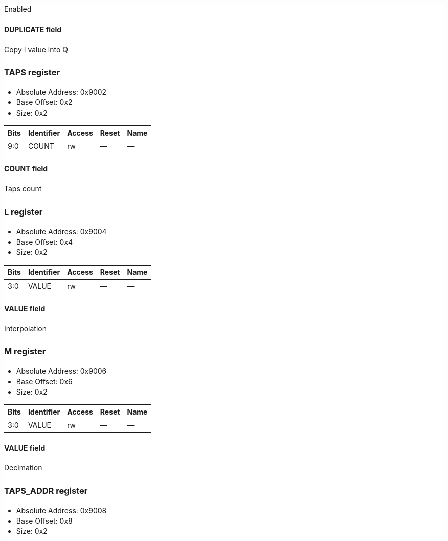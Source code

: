 <p>Enabled</p>

#### DUPLICATE field

<p>Copy I value into Q</p>

### TAPS register

- Absolute Address: 0x9002
- Base Offset: 0x2
- Size: 0x2

|Bits|Identifier|Access|Reset|Name|
|----|----------|------|-----|----|
| 9:0|   COUNT  |  rw  |  —  |  — |

#### COUNT field

<p>Taps count</p>

### L register

- Absolute Address: 0x9004
- Base Offset: 0x4
- Size: 0x2

|Bits|Identifier|Access|Reset|Name|
|----|----------|------|-----|----|
| 3:0|   VALUE  |  rw  |  —  |  — |

#### VALUE field

<p>Interpolation</p>

### M register

- Absolute Address: 0x9006
- Base Offset: 0x6
- Size: 0x2

|Bits|Identifier|Access|Reset|Name|
|----|----------|------|-----|----|
| 3:0|   VALUE  |  rw  |  —  |  — |

#### VALUE field

<p>Decimation</p>

### TAPS_ADDR register

- Absolute Address: 0x9008
- Base Offset: 0x8
- Size: 0x2

